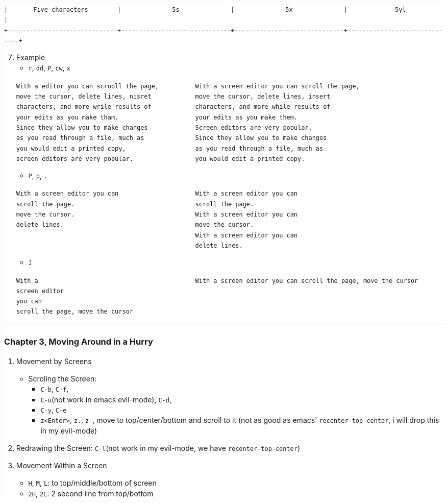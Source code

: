    ```
   |       Five characters        |              5s              |              5x              |             5yl              |
   +------------------------------+------------------------------+------------------------------+------------------------------+
   ```

7. Example
    * `r`, `dd`, `P`, `cw`, `x`
    ```
    With a editor you can scrooll the page,          With a screen editor you can scroll the page,
    move the cursor, delete lines, nisret            move the cursor, delete lines, insert
    characters, and more wrile results of            characters, and more while results of
    your edits as you make tham.                     your edits as you make them.
    Since they allow you to make changes             Screen editors are very popular.
    as you read through a file, much as              Since they allow you to make changes
    you would edit a printed copy,                   as you read through a file, much as
    screen editors are very popular.                 you would edit a printed copy.
    ```
    * `P`, `p`, `.`
    ```
    With a screen editor you can                     With a screen editor you can
    scroll the page.                                 scroll the page.
    move the cursor.                                 With a screen editor you can
    delete lines.                                    move the cursor.
                                                     With a screen editor you can
                                                     delete lines.
    ```
    * `J`
    ```
    With a                                           With a screen editor you can scroll the page, move the cursor
    screen editor
    you can
    scroll the page, move the cursor
    ```




--------------------------------------------------------------------------------

### Chapter 3, Moving Around in a Hurry

1. Movement by Screens
    * Scroling the Screen:
        * `C-b`, `C-f`,
        * `C-u`(not work in emacs evil-mode), `C-d`,
        * `C-y`, `C-e`
        * `z<Enter>`, `z.`, `z-`, move to top/center/bottom and scroll to it (not as good as emacs' `recenter-top-center`, i will drop this in my evil-mode)

2. Redrawing the Screen: `C-l`(not work in my evil-mode, we have `recenter-top-center`)

3. Movement Within a Screen
    * `H`, `M`, `L`: to top/middle/bottom of screen
    * `2H`, `2L`: 2 second line from top/bottom

